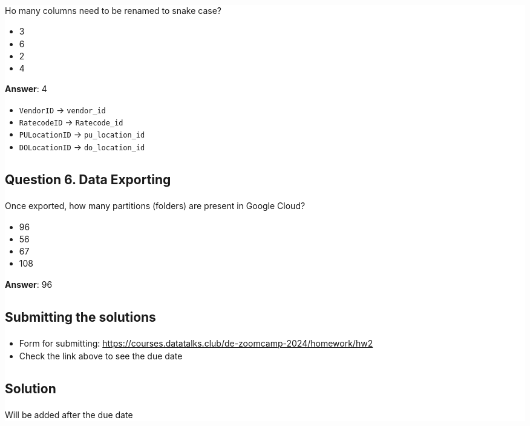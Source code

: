 Ho many columns need to be renamed to snake case?

* 3
* 6
* 2
* 4

**Answer**: 4
- `VendorID` $\rightarrow$ `vendor_id`
- `RatecodeID` $\rightarrow$ `Ratecode_id`
- `PULocationID` $\rightarrow$ `pu_location_id`
- `DOLocationID` $\rightarrow$ `do_location_id`

## Question 6. Data Exporting

Once exported, how many partitions (folders) are present in Google Cloud?

* 96
* 56
* 67
* 108

**Answer**: 96

## Submitting the solutions

* Form for submitting: https://courses.datatalks.club/de-zoomcamp-2024/homework/hw2
* Check the link above to see the due date
  
## Solution

Will be added after the due date

